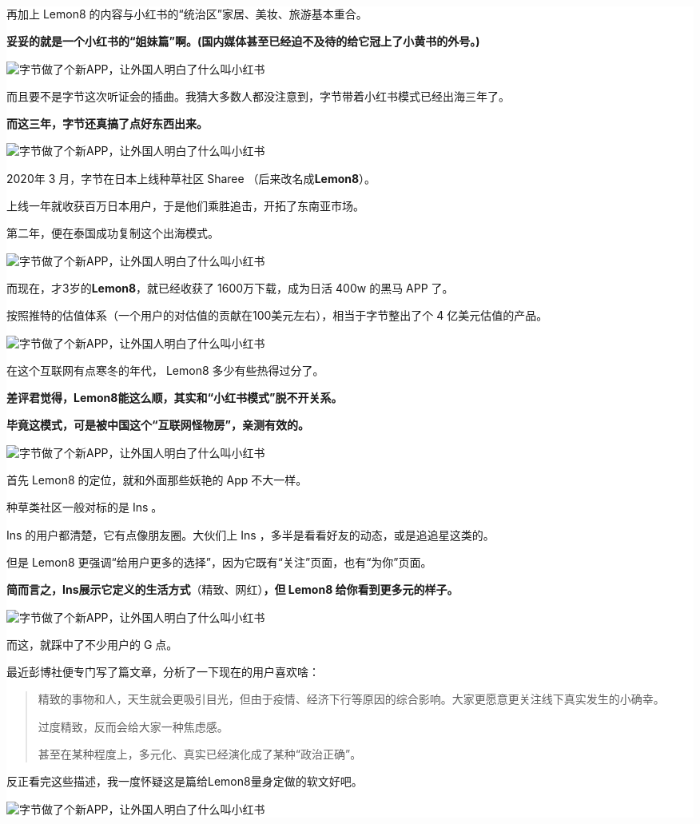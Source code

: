 再加上 Lemon8 的内容与小红书的“统治区”家居、美妆、旅游基本重合。

**妥妥的就是一个小红书的“姐妹篇”啊。(国内媒体甚至已经迫不及待的给它冠上了小黄书的外号。)**

![字节做了个新APP，让外国人明白了什么叫小红书](https://image.woshipm.com/wp-files/2023/04/5mX5dq6x8oFxvm7a9tWe.png)

而且要不是字节这次听证会的插曲。我猜大多数人都没注意到，字节带着小红书模式已经出海三年了。

**而这三年，字节还真搞了点好东西出来。**

![字节做了个新APP，让外国人明白了什么叫小红书](https://image.woshipm.com/wp-files/2023/04/tnDQmBm7kjCJFCN4XGG5.png)

2020年 3 月，字节在日本上线种草社区 Sharee （后来改名成**Lemon8**）。

上线一年就收获百万日本用户，于是他们乘胜追击，开拓了东南亚市场。

第二年，便在泰国成功复制这个出海模式。

![字节做了个新APP，让外国人明白了什么叫小红书](https://image.woshipm.com/wp-files/2023/04/kCKJ1XAGcNDjOYSy6KCw.png)

而现在，才3岁的**Lemon8**，就已经收获了 1600万下载，成为日活 400w 的黑马 APP 了。

按照推特的估值体系（一个用户的对估值的贡献在100美元左右），相当于字节整出了个 4 亿美元估值的产品。

![字节做了个新APP，让外国人明白了什么叫小红书](https://image.woshipm.com/wp-files/2023/04/uoub1WOCAXj1DKYy15E4.png)

在这个互联网有点寒冬的年代， Lemon8 多少有些热得过分了。

**差评君觉得，Lemon8能这么顺，其实和“小红书模式”脱不开关系。**

**毕竟这模式，可是被中国这个“互联网怪物房”，亲测有效的。**

![字节做了个新APP，让外国人明白了什么叫小红书](https://image.woshipm.com/wp-files/2023/04/YtnYnBwjLHir2ZK5U547.png)

首先 Lemon8 的定位，就和外面那些妖艳的 App 不大一样。

种草类社区一般对标的是 Ins 。

Ins 的用户都清楚，它有点像朋友圈。大伙们上 Ins ，多半是看看好友的动态，或是追追星这类的。

但是 Lemon8 更强调“给用户更多的选择”，因为它既有“关注”页面，也有“为你”页面。

**简而言之，Ins展示它定义的生活方式**（精致、网红）**，但 Lemon8 给你看到更多元的样子。**

![字节做了个新APP，让外国人明白了什么叫小红书](https://image.woshipm.com/wp-files/2023/04/R9NLCRiXlkOV69hc9gRp.png)

而这，就踩中了不少用户的 G 点。

最近彭博社便专门写了篇文章，分析了一下现在的用户喜欢啥：

> 精致的事物和人，天生就会更吸引目光，但由于疫情、经济下行等原因的综合影响。大家更愿意更关注线下真实发生的小确幸。
> 
> 过度精致，反而会给大家一种焦虑感。
> 
> 甚至在某种程度上，多元化、真实已经演化成了某种“政治正确”。

反正看完这些描述，我一度怀疑这是篇给Lemon8量身定做的软文好吧。

![字节做了个新APP，让外国人明白了什么叫小红书](https://image.woshipm.com/wp-files/2023/04/iHiO2CxDhTOFrbRZWGaH.png)
